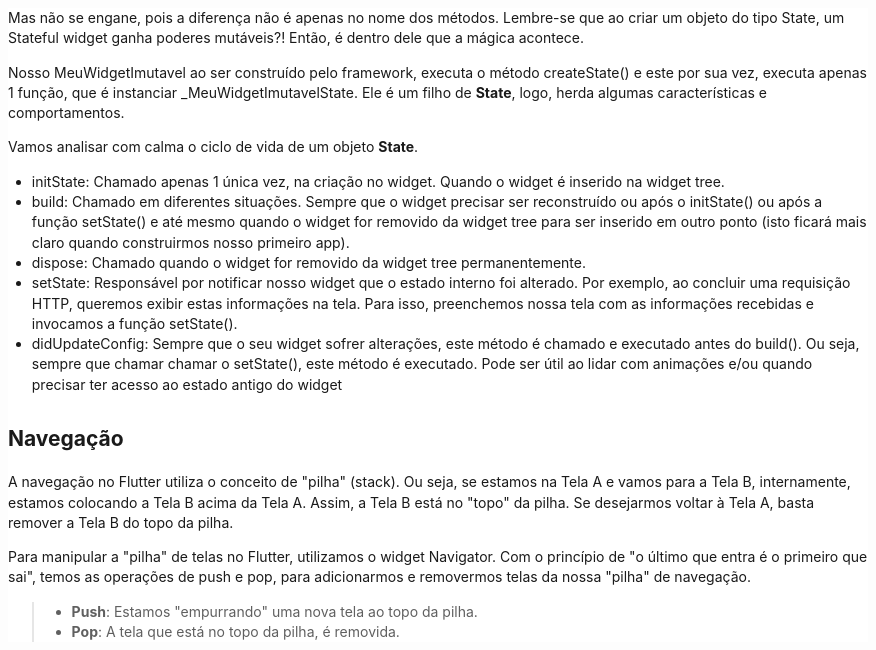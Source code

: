 Mas não se engane, pois a diferença não é apenas no nome dos métodos. Lembre-se que ao criar um objeto do tipo State, um Stateful widget ganha poderes mutáveis?! Então, é dentro dele que a mágica acontece. 

Nosso MeuWidgetImutavel ao ser construído pelo framework, executa o método createState()  e este por sua vez, executa apenas 1 função, que é instanciar  _MeuWidgetImutavelState. Ele é um filho de **State**, logo, herda algumas características e comportamentos.

Vamos analisar com calma o ciclo de vida de um objeto **State**.

- initState: Chamado apenas 1 única vez, na criação no widget. Quando o widget é inserido na widget tree.
- build: Chamado em diferentes situações. Sempre que o widget precisar ser reconstruído ou após o initState() ou após a função setState() e até mesmo quando o widget for removido da widget tree para ser inserido em outro ponto (isto ficará mais claro quando construirmos nosso primeiro app).
- dispose: Chamado quando o widget for removido da widget tree permanentemente. 
- setState: Responsável por notificar nosso widget que o estado interno foi alterado. Por exemplo, ao concluir uma requisição HTTP, queremos exibir estas informações na tela. Para isso, preenchemos nossa tela com as informações recebidas e invocamos a função setState(). 
- didUpdateConfig: Sempre que o seu widget sofrer alterações, este método é chamado e executado antes do build(). Ou seja, sempre que chamar chamar o setState(), este método é executado. Pode ser útil ao lidar com animações e/ou quando precisar ter acesso ao estado antigo do widget

## Navegação

A navegação no Flutter utiliza o conceito de "pilha" (stack). Ou seja, se estamos na Tela A e vamos para a Tela B, internamente, estamos colocando a Tela B acima da Tela A. Assim, a Tela B está no "topo" da pilha. Se desejarmos voltar à Tela A, basta remover a Tela B do topo da pilha.

Para manipular a "pilha" de telas no Flutter, utilizamos o widget Navigator. Com o princípio de  "o último que entra é o primeiro que sai", temos as operações de push e pop, para adicionarmos e removermos telas da nossa "pilha" de navegação.
> - **Push**: Estamos "empurrando" uma nova tela ao topo da pilha.
> - **Pop**: A tela que está no topo da pilha, é removida.